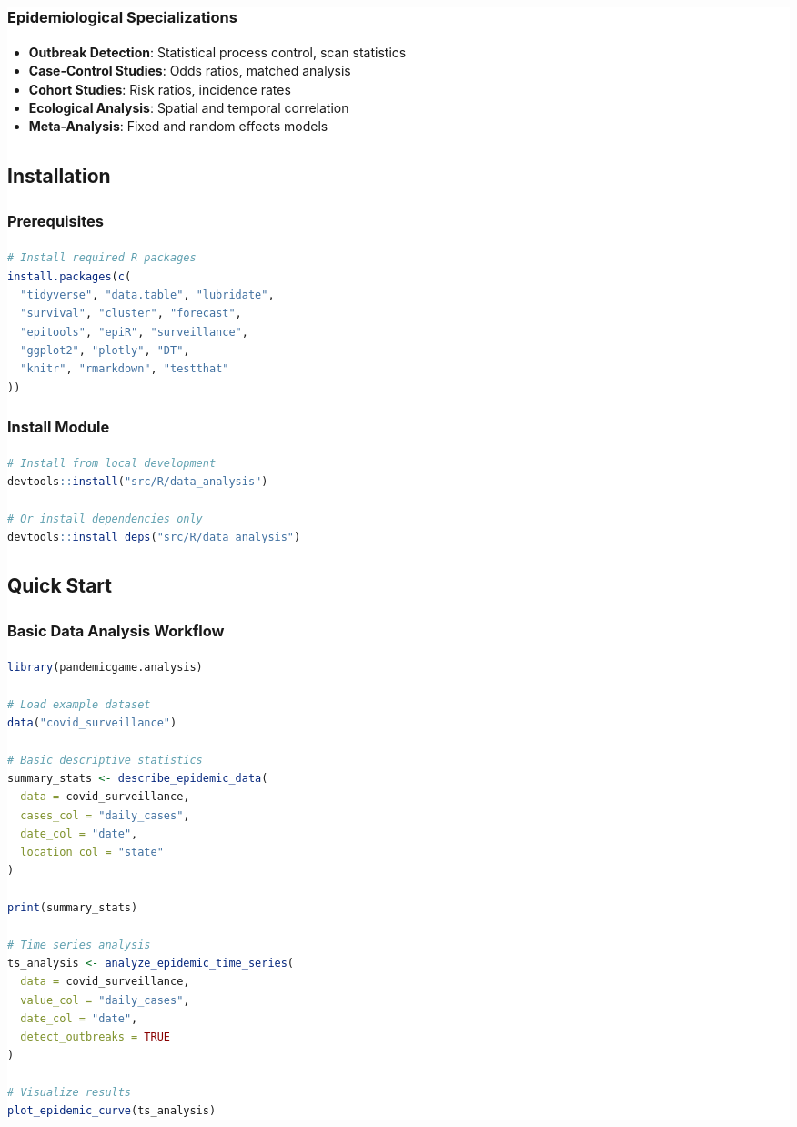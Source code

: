 ### Epidemiological Specializations
- **Outbreak Detection**: Statistical process control, scan statistics
- **Case-Control Studies**: Odds ratios, matched analysis
- **Cohort Studies**: Risk ratios, incidence rates
- **Ecological Analysis**: Spatial and temporal correlation
- **Meta-Analysis**: Fixed and random effects models

## Installation

### Prerequisites

```r
# Install required R packages
install.packages(c(
  "tidyverse", "data.table", "lubridate",
  "survival", "cluster", "forecast",
  "epitools", "epiR", "surveillance",
  "ggplot2", "plotly", "DT",
  "knitr", "rmarkdown", "testthat"
))
```

### Install Module

```r
# Install from local development
devtools::install("src/R/data_analysis")

# Or install dependencies only
devtools::install_deps("src/R/data_analysis")
```

## Quick Start

### Basic Data Analysis Workflow

```r
library(pandemicgame.analysis)

# Load example dataset
data("covid_surveillance")

# Basic descriptive statistics
summary_stats <- describe_epidemic_data(
  data = covid_surveillance,
  cases_col = "daily_cases",
  date_col = "date",
  location_col = "state"
)

print(summary_stats)

# Time series analysis
ts_analysis <- analyze_epidemic_time_series(
  data = covid_surveillance,
  value_col = "daily_cases",
  date_col = "date",
  detect_outbreaks = TRUE
)

# Visualize results
plot_epidemic_curve(ts_analysis)
```
